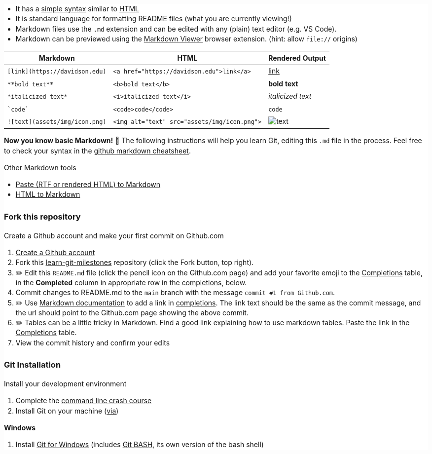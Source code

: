 - It has a [simple syntax](https://www.markdownguide.org/cheat-sheet/) similar to [HTML](https://en.wikipedia.org/wiki/Markdown#Example)
- It is standard language for formatting README files (what you are currently viewing!)
- Markdown files use the `.md` extension and can be edited with any (plain) text editor (e.g. VS Code).
- Markdown can be previewed using the [Markdown Viewer](https://chrome.google.com/webstore/detail/markdown-viewer/ckkdlimhmcjmikdlpkmbgfkaikojcbjk/related?hl=en) browser extension. (hint: allow `file://` origins)

Markdown | HTML | Rendered Output
--- | --- | ---
`[link](https://davidson.edu)` | `<a href="https://davidson.edu">link</a>` | [link](https://davidson.edu)
`**bold text**` | `<b>bold text</b>` | **bold text**
`*italicized text*` | `<i>italicized text</i>` | *italicized text*
<code>\`code`</code> | `<code>code</code>` | `code`
`![text](assets/img/icon.png)` | `<img alt="text" src="assets/img/icon.png">` | ![text](assets/img/icon.png)

**Now you know basic Markdown!** 🎉  The following instructions will help you learn Git, editing this `.md` file in the process. Feel free to check your syntax in the [github markdown cheatsheet](reference-sheets/github-markdown-cheatsheet.pdf).

Other Markdown tools

- [Paste (RTF or rendered HTML) to Markdown](https://euangoddard.github.io/clipboard2markdown/)
- [HTML to Markdown](https://codebeautify.org/html-to-markdown)


### Fork this repository
Create a Github account and make your first commit on Github.com

1. [Create a Github account](https://github.com/join)
1. Fork this [learn-git-milestones](https://github.com/omundy/learn-git-milestones) repository (click the Fork button, top right).
1. ✏️ Edit this `README.md` file (click the pencil icon on the Github.com page) and add your favorite emoji to the [Completions](#completions) table, in the **Completed** column in appropriate row in the [completions](#completions), below.
1. Commit changes to README.md to the `main` branch with the message `commit #1 from Github.com`.
1. ✏️ Use [Markdown documentation](https://guides.github.com/features/mastering-markdown/) to add a link in [completions](#completions). The link text should be the same as the commit message, and the url should point to the Github.com page showing the above commit.
1. ✏️ Tables can be a little tricky in Markdown. Find a good link explaining how to use markdown tables. Paste the link in the [Completions](#completions) table.
1. View the commit history and confirm your edits


### Git Installation
Install your development environment

1. Complete the [command line crash course](https://github.com/omundy/learn-computing/blob/main/topics-command-line.md#crash-course)
1. Install Git on your machine ([via](https://gist.github.com/derhuerst/1b15ff4652a867391f03))

**Windows**
1. Install [Git for Windows](https://gitforwindows.org/) (includes [Git BASH](https://www.atlassian.com/git/tutorials/git-bash), its own version of the bash shell)
